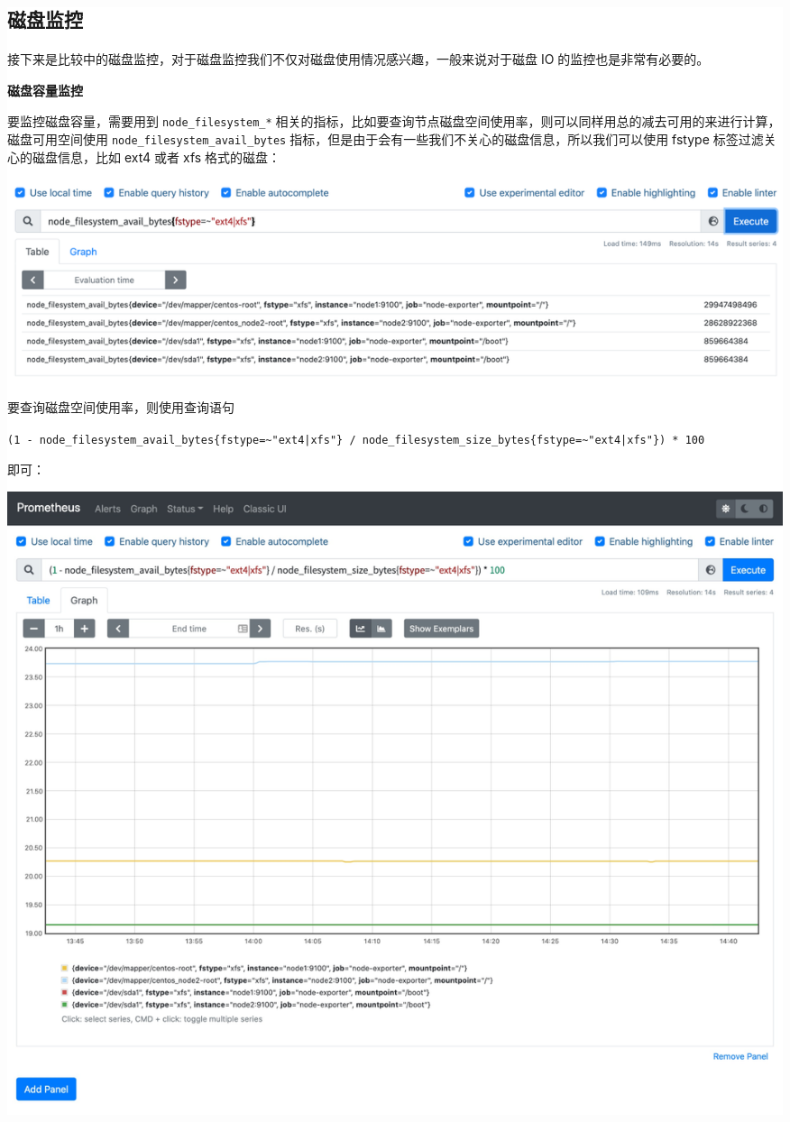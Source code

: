 ## **磁盘监控**

接下来是比较中的磁盘监控，对于磁盘监控我们不仅对磁盘使用情况感兴趣，一般来说对于磁盘 IO 的监控也是非常有必要的。

**磁盘容量监控**

要监控磁盘容量，需要用到 `node_filesystem_*` 相关的指标，比如要查询节点磁盘空间使用率，则可以同样用总的减去可用的来进行计算，磁盘可用空间使用 `node_filesystem_avail_bytes` 指标，但是由于会有一些我们不关心的磁盘信息，所以我们可以使用 fstype 标签过滤关心的磁盘信息，比如 ext4 或者 xfs 格式的磁盘：

![Alt Image Text](images/59_14.png "headline image")

要查询磁盘空间使用率，则使用查询语句 

`(1 - node_filesystem_avail_bytes{fstype=~"ext4|xfs"} / node_filesystem_size_bytes{fstype=~"ext4|xfs"}) * 100 `

即可：

![Alt Image Text](images/59_15.png "headline image")
